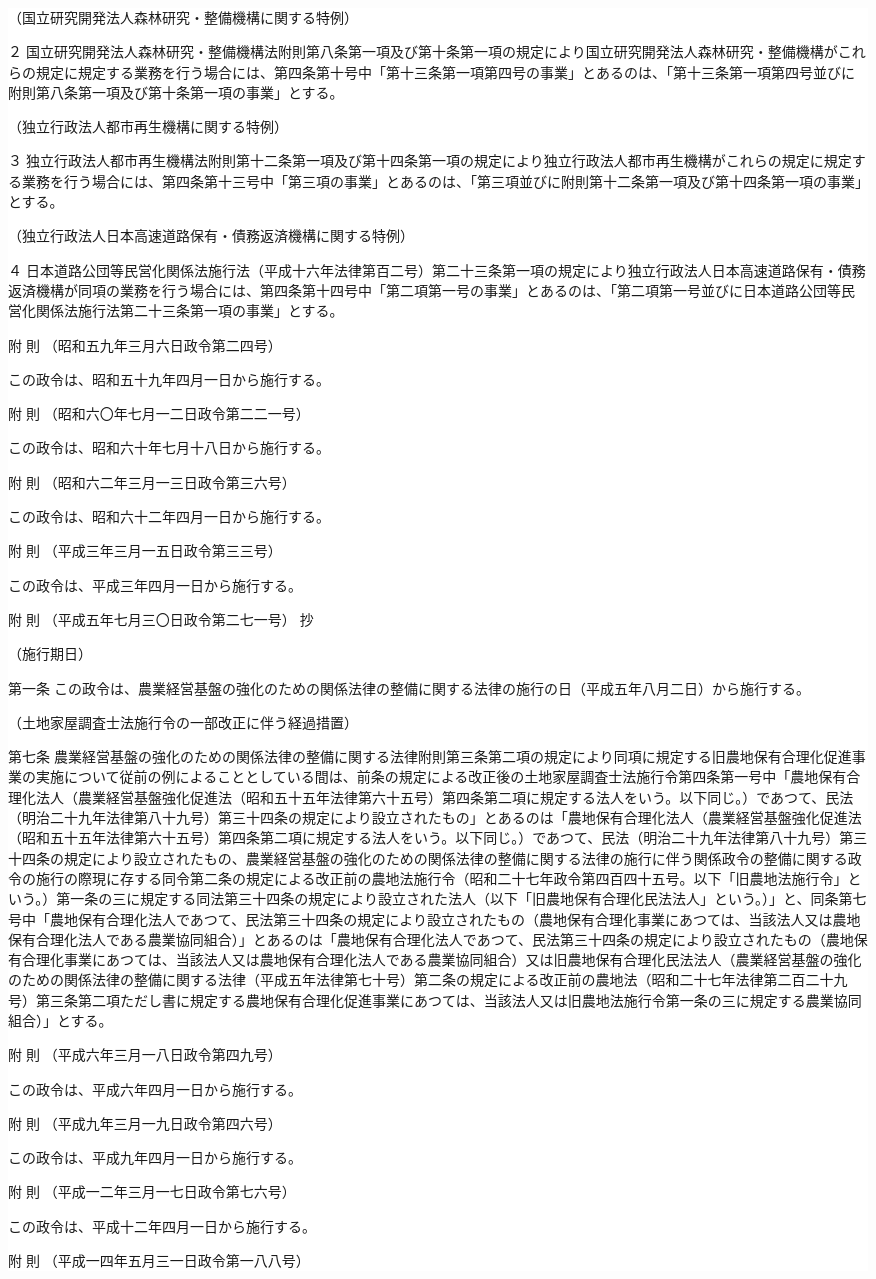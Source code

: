 （国立研究開発法人森林研究・整備機構に関する特例）

２ 国立研究開発法人森林研究・整備機構法附則第八条第一項及び第十条第一項の規定により国立研究開発法人森林研究・整備機構がこれらの規定に規定する業務を行う場合には、第四条第十号中「第十三条第一項第四号の事業」とあるのは、「第十三条第一項第四号並びに附則第八条第一項及び第十条第一項の事業」とする。

（独立行政法人都市再生機構に関する特例）

３ 独立行政法人都市再生機構法附則第十二条第一項及び第十四条第一項の規定により独立行政法人都市再生機構がこれらの規定に規定する業務を行う場合には、第四条第十三号中「第三項の事業」とあるのは、「第三項並びに附則第十二条第一項及び第十四条第一項の事業」とする。

（独立行政法人日本高速道路保有・債務返済機構に関する特例）

４ 日本道路公団等民営化関係法施行法（平成十六年法律第百二号）第二十三条第一項の規定により独立行政法人日本高速道路保有・債務返済機構が同項の業務を行う場合には、第四条第十四号中「第二項第一号の事業」とあるのは、「第二項第一号並びに日本道路公団等民営化関係法施行法第二十三条第一項の事業」とする。

附 則 （昭和五九年三月六日政令第二四号）

この政令は、昭和五十九年四月一日から施行する。

附 則 （昭和六〇年七月一二日政令第二二一号）

この政令は、昭和六十年七月十八日から施行する。

附 則 （昭和六二年三月一三日政令第三六号）

この政令は、昭和六十二年四月一日から施行する。

附 則 （平成三年三月一五日政令第三三号）

この政令は、平成三年四月一日から施行する。

附 則 （平成五年七月三〇日政令第二七一号） 抄

（施行期日）

第一条 この政令は、農業経営基盤の強化のための関係法律の整備に関する法律の施行の日（平成五年八月二日）から施行する。

（土地家屋調査士法施行令の一部改正に伴う経過措置）

第七条 農業経営基盤の強化のための関係法律の整備に関する法律附則第三条第二項の規定により同項に規定する旧農地保有合理化促進事業の実施について従前の例によることとしている間は、前条の規定による改正後の土地家屋調査士法施行令第四条第一号中「農地保有合理化法人（農業経営基盤強化促進法（昭和五十五年法律第六十五号）第四条第二項に規定する法人をいう。以下同じ。）であつて、民法（明治二十九年法律第八十九号）第三十四条の規定により設立されたもの」とあるのは「農地保有合理化法人（農業経営基盤強化促進法（昭和五十五年法律第六十五号）第四条第二項に規定する法人をいう。以下同じ。）であつて、民法（明治二十九年法律第八十九号）第三十四条の規定により設立されたもの、農業経営基盤の強化のための関係法律の整備に関する法律の施行に伴う関係政令の整備に関する政令の施行の際現に存する同令第二条の規定による改正前の農地法施行令（昭和二十七年政令第四百四十五号。以下「旧農地法施行令」という。）第一条の三に規定する同法第三十四条の規定により設立された法人（以下「旧農地保有合理化民法法人」という。）」と、同条第七号中「農地保有合理化法人であつて、民法第三十四条の規定により設立されたもの（農地保有合理化事業にあつては、当該法人又は農地保有合理化法人である農業協同組合）」とあるのは「農地保有合理化法人であつて、民法第三十四条の規定により設立されたもの（農地保有合理化事業にあつては、当該法人又は農地保有合理化法人である農業協同組合）又は旧農地保有合理化民法法人（農業経営基盤の強化のための関係法律の整備に関する法律（平成五年法律第七十号）第二条の規定による改正前の農地法（昭和二十七年法律第二百二十九号）第三条第二項ただし書に規定する農地保有合理化促進事業にあつては、当該法人又は旧農地法施行令第一条の三に規定する農業協同組合）」とする。

附 則 （平成六年三月一八日政令第四九号）

この政令は、平成六年四月一日から施行する。

附 則 （平成九年三月一九日政令第四六号）

この政令は、平成九年四月一日から施行する。

附 則 （平成一二年三月一七日政令第七六号）

この政令は、平成十二年四月一日から施行する。

附 則 （平成一四年五月三一日政令第一八八号）
